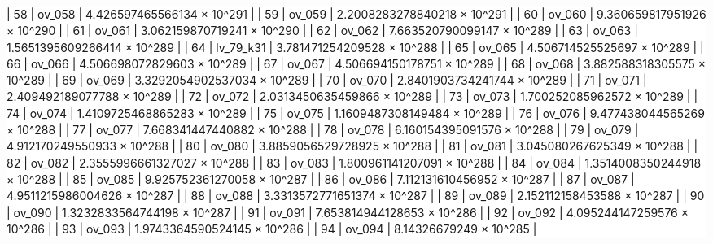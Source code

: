 | 58 | ov_058 | 4.426597465566134 × 10^291 |
| 59 | ov_059 | 2.2008283278840218 × 10^291 |
| 60 | ov_060 | 9.360659817951926 × 10^290 |
| 61 | ov_061 | 3.062159870719241 × 10^290 |
| 62 | ov_062 | 7.663520790099147 × 10^289 |
| 63 | ov_063 | 1.5651395609266414 × 10^289 |
| 64 | lv_79_k31 | 3.781471254209528 × 10^288 |
| 65 | ov_065 | 4.506714525525697 × 10^289 |
| 66 | ov_066 | 4.506698072829603 × 10^289 |
| 67 | ov_067 | 4.506694150178751 × 10^289 |
| 68 | ov_068 | 3.882588318305575 × 10^289 |
| 69 | ov_069 | 3.3292054902537034 × 10^289 |
| 70 | ov_070 | 2.8401903734241744 × 10^289 |
| 71 | ov_071 | 2.409492189077788 × 10^289 |
| 72 | ov_072 | 2.0313450635459866 × 10^289 |
| 73 | ov_073 | 1.700252085962572 × 10^289 |
| 74 | ov_074 | 1.4109725468865283 × 10^289 |
| 75 | ov_075 | 1.1609487308149484 × 10^289 |
| 76 | ov_076 | 9.477438044565269 × 10^288 |
| 77 | ov_077 | 7.668341447440882 × 10^288 |
| 78 | ov_078 | 6.160154395091576 × 10^288 |
| 79 | ov_079 | 4.912170249550933 × 10^288 |
| 80 | ov_080 | 3.8859056529728925 × 10^288 |
| 81 | ov_081 | 3.045080267625349 × 10^288 |
| 82 | ov_082 | 2.3555996661327027 × 10^288 |
| 83 | ov_083 | 1.800961141207091 × 10^288 |
| 84 | ov_084 | 1.3514008350244918 × 10^288 |
| 85 | ov_085 | 9.925752361270058 × 10^287 |
| 86 | ov_086 | 7.112131610456952 × 10^287 |
| 87 | ov_087 | 4.9511215986004626 × 10^287 |
| 88 | ov_088 | 3.3313572771651374 × 10^287 |
| 89 | ov_089 | 2.152112158453588 × 10^287 |
| 90 | ov_090 | 1.3232833564744198 × 10^287 |
| 91 | ov_091 | 7.653814944128653 × 10^286 |
| 92 | ov_092 | 4.095244147259576 × 10^286 |
| 93 | ov_093 | 1.9743364590524145 × 10^286 |
| 94 | ov_094 | 8.14326679249 × 10^285 |